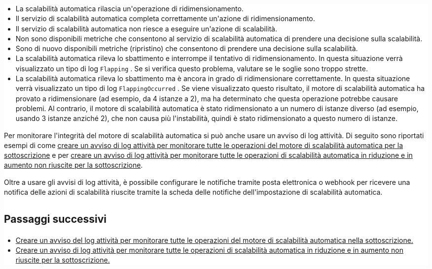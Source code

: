 * La scalabilità automatica rilascia un'operazione di ridimensionamento.
* Il servizio di scalabilità automatica completa correttamente un'azione di ridimensionamento.
* Il servizio di scalabilità automatica non riesce a eseguire un'azione di scalabilità.
* Non sono disponibili metriche che consentono al servizio di scalabilità automatica di prendere una decisione sulla scalabilità.
* Sono di nuovo disponibili metriche (ripristino) che consentono di prendere una decisione sulla scalabilità.
* La scalabilità automatica rileva lo sbattimento e interrompe il tentativo di ridimensionamento. In questa situazione verrà visualizzato un tipo di log `Flapping` . Se si verifica questo problema, valutare se le soglie sono troppo strette.
* La scalabilità automatica rileva lo sbattimento ma è ancora in grado di ridimensionare correttamente. In questa situazione verrà visualizzato un tipo di log `FlappingOccurred` . Se viene visualizzato questo risultato, il motore di scalabilità automatica ha provato a ridimensionare (ad esempio, da 4 istanze a 2), ma ha determinato che questa operazione potrebbe causare problemi. Al contrario, il motore di scalabilità automatica è stato ridimensionato a un numero di istanze diverso (ad esempio, usando 3 istanze anziché 2), che non causa più l'instabilità, quindi è stato ridimensionato a questo numero di istanze.

Per monitorare l'integrità del motore di scalabilità automatica si può anche usare un avviso di log attività. Di seguito sono riportati esempi di come [creare un avviso di log attività per monitorare tutte le operazioni del motore di scalabilità automatica per la sottoscrizione](https://github.com/Azure/azure-quickstart-templates/tree/master/monitor-autoscale-alert) e per [creare un avviso di log attività per monitorare tutte le operazioni di scalabilità automatica in riduzione e in aumento non riuscite per la sottoscrizione](https://github.com/Azure/azure-quickstart-templates/tree/master/monitor-autoscale-failed-alert).

Oltre a usare gli avvisi di log attività, è possibile configurare le notifiche tramite posta elettronica o webhook per ricevere una notifica delle azioni di scalabilità riuscite tramite la scheda delle notifiche dell'impostazione di scalabilità automatica.

## <a name="next-steps"></a>Passaggi successivi
- [Creare un avviso del log attività per monitorare tutte le operazioni del motore di scalabilità automatica nella sottoscrizione.](https://github.com/Azure/azure-quickstart-templates/tree/master/monitor-autoscale-alert)
- [Creare un avviso di log attività per monitorare tutte le operazioni di scalabilità automatica in riduzione e in aumento non riuscite per la sottoscrizione.](https://github.com/Azure/azure-quickstart-templates/tree/master/monitor-autoscale-failed-alert)

